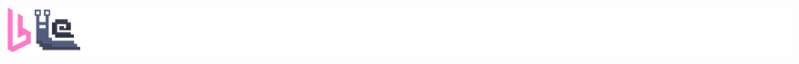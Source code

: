 <a href="https://raw.githubusercontent.com/Jas-SinghFSU/homepage-dracula/main/dracula_icons/browserless.png"><img src="https://raw.githubusercontent.com/Jas-SinghFSU/homepage-dracula/main/dracula_icons/browserless.png" alt="browserless" height="50"></a>
<a href="https://raw.githubusercontent.com/Jas-SinghFSU/homepage-dracula/main/dracula_icons/browsh.png"><img src="https://raw.githubusercontent.com/Jas-SinghFSU/homepage-dracula/main/dracula_icons/browsh.png" alt="browsh" height="50"></a>
